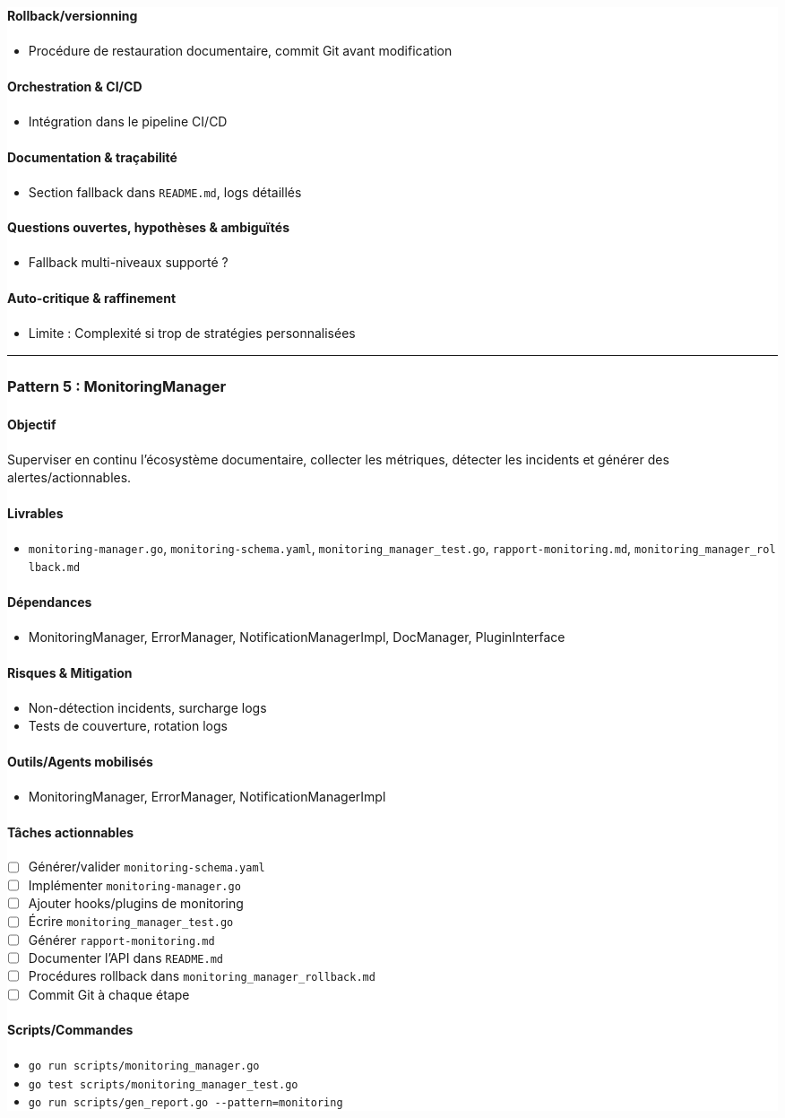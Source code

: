 #### Rollback/versionning
- Procédure de restauration documentaire, commit Git avant modification

#### Orchestration & CI/CD
- Intégration dans le pipeline CI/CD

#### Documentation & traçabilité
- Section fallback dans `README.md`, logs détaillés

#### Questions ouvertes, hypothèses & ambiguïtés
- Fallback multi-niveaux supporté ?

#### Auto-critique & raffinement
- Limite : Complexité si trop de stratégies personnalisées

---

### Pattern 5 : MonitoringManager

#### Objectif
Superviser en continu l’écosystème documentaire, collecter les métriques, détecter les incidents et générer des alertes/actionnables.

#### Livrables
- `monitoring-manager.go`, `monitoring-schema.yaml`, `monitoring_manager_test.go`, `rapport-monitoring.md`, `monitoring_manager_rollback.md`

#### Dépendances
- MonitoringManager, ErrorManager, NotificationManagerImpl, DocManager, PluginInterface

#### Risques & Mitigation
- Non-détection incidents, surcharge logs
- Tests de couverture, rotation logs

#### Outils/Agents mobilisés
- MonitoringManager, ErrorManager, NotificationManagerImpl

#### Tâches actionnables
- [ ] Générer/valider `monitoring-schema.yaml`
- [ ] Implémenter `monitoring-manager.go`
- [ ] Ajouter hooks/plugins de monitoring
- [ ] Écrire `monitoring_manager_test.go`
- [ ] Générer `rapport-monitoring.md`
- [ ] Documenter l’API dans `README.md`
- [ ] Procédures rollback dans `monitoring_manager_rollback.md`
- [ ] Commit Git à chaque étape

#### Scripts/Commandes
- `go run scripts/monitoring_manager.go`
- `go test scripts/monitoring_manager_test.go`
- `go run scripts/gen_report.go --pattern=monitoring`
